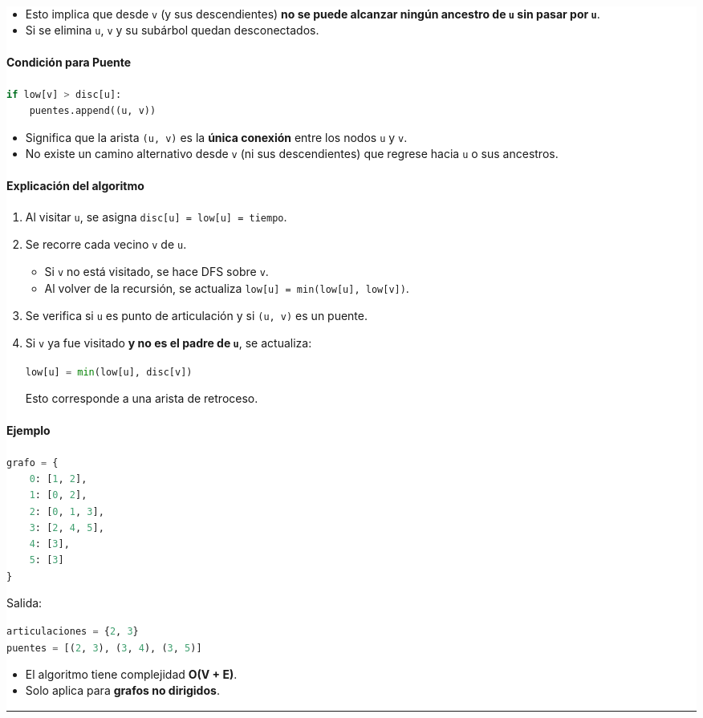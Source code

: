 - Esto implica que desde `v` (y sus descendientes) **no se puede alcanzar ningún ancestro de `u` sin pasar por `u`**.
- Si se elimina `u`, `v` y su subárbol quedan desconectados.

#### Condición para Puente

```python
if low[v] > disc[u]:
    puentes.append((u, v))
```

- Significa que la arista `(u, v)` es la **única conexión** entre los nodos `u` y `v`.
- No existe un camino alternativo desde `v` (ni sus descendientes) que regrese hacia `u` o sus ancestros.

#### Explicación del algoritmo

1. Al visitar `u`, se asigna `disc[u] = low[u] = tiempo`.
2. Se recorre cada vecino `v` de `u`.
   - Si `v` no está visitado, se hace DFS sobre `v`.
   - Al volver de la recursión, se actualiza `low[u] = min(low[u], low[v])`.
3. Se verifica si `u` es punto de articulación y si `(u, v)` es un puente.
4. Si `v` ya fue visitado **y no es el padre de `u`**, se actualiza:

   ```python
   low[u] = min(low[u], disc[v])
   ```

   Esto corresponde a una arista de retroceso.

#### Ejemplo

```python
grafo = {
    0: [1, 2],
    1: [0, 2],
    2: [0, 1, 3],
    3: [2, 4, 5],
    4: [3],
    5: [3]
}
```

Salida:

```python
articulaciones = {2, 3}
puentes = [(2, 3), (3, 4), (3, 5)]
```

- El algoritmo tiene complejidad **O(V + E)**.
- Solo aplica para **grafos no dirigidos**.

---
